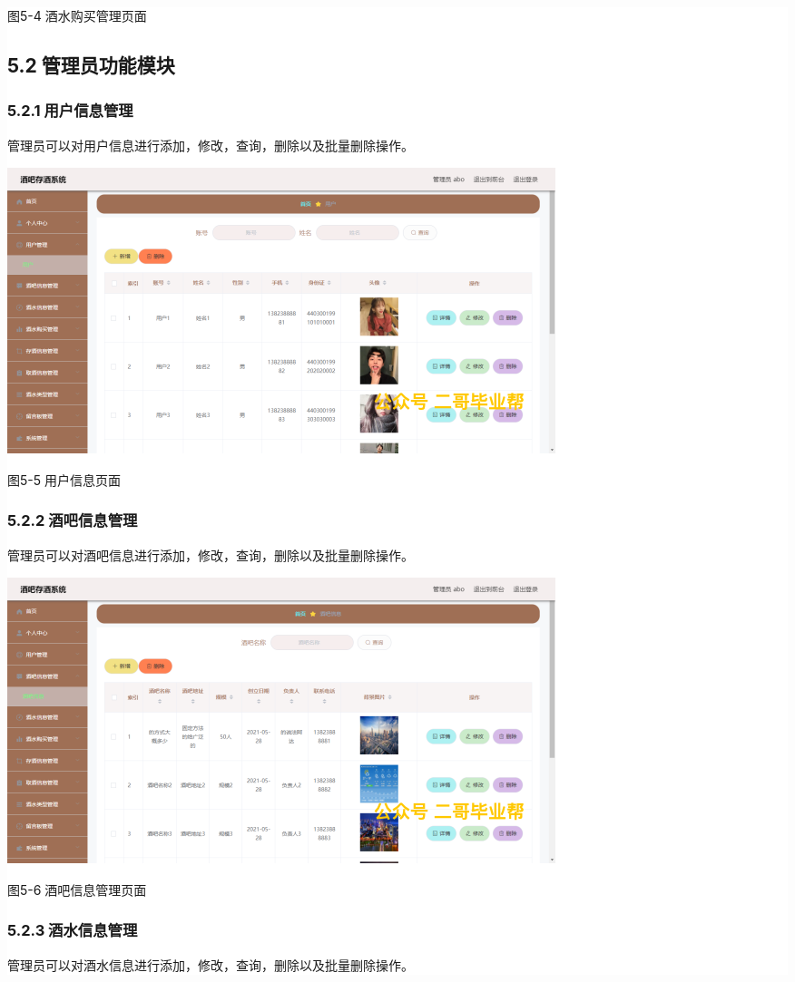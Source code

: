 图5-4 酒水购买管理页面
## 5.2 管理员功能模块
### 5.2.1 用户信息管理

管理员可以对用户信息进行添加，修改，查询，删除以及批量删除操作。

![](/images/0400ssm/ssm409/blog.024.png)

图5-5 用户信息页面
### 5.2.2 酒吧信息管理
管理员可以对酒吧信息进行添加，修改，查询，删除以及批量删除操作。

![](/images/0400ssm/ssm409/blog.025.png)

图5-6 酒吧信息管理页面
### 5.2.3 酒水信息管理
管理员可以对酒水信息进行添加，修改，查询，删除以及批量删除操作。
